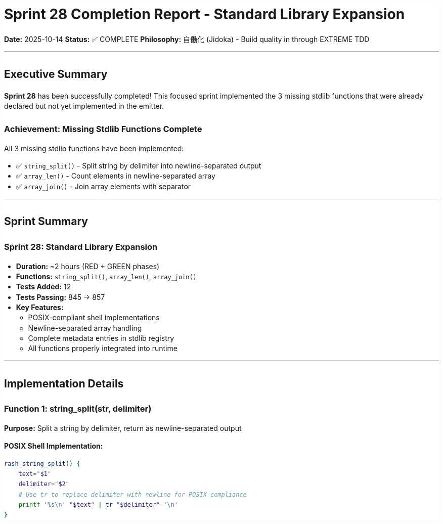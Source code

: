 # Sprint 28 Completion Report - Standard Library Expansion

**Date:** 2025-10-14
**Status:** ✅ COMPLETE
**Philosophy:** 自働化 (Jidoka) - Build quality in through EXTREME TDD

---

## Executive Summary

**Sprint 28** has been successfully completed! This focused sprint implemented the 3 missing stdlib functions that were already declared but not yet implemented in the emitter.

### Achievement: Missing Stdlib Functions Complete

All 3 missing stdlib functions have been implemented:
- ✅ `string_split()` - Split string by delimiter into newline-separated output
- ✅ `array_len()` - Count elements in newline-separated array
- ✅ `array_join()` - Join array elements with separator

---

## Sprint Summary

### Sprint 28: Standard Library Expansion
- **Duration:** ~2 hours (RED + GREEN phases)
- **Functions:** `string_split()`, `array_len()`, `array_join()`
- **Tests Added:** 12
- **Tests Passing:** 845 → 857
- **Key Features:**
  - POSIX-compliant shell implementations
  - Newline-separated array handling
  - Complete metadata entries in stdlib registry
  - All functions properly integrated into runtime

---

## Implementation Details

### Function 1: string_split(str, delimiter)

**Purpose:** Split a string by delimiter, return as newline-separated output

**POSIX Shell Implementation:**
```bash
rash_string_split() {
    text="$1"
    delimiter="$2"
    # Use tr to replace delimiter with newline for POSIX compliance
    printf '%s\n' "$text" | tr "$delimiter" '\n'
}
```

